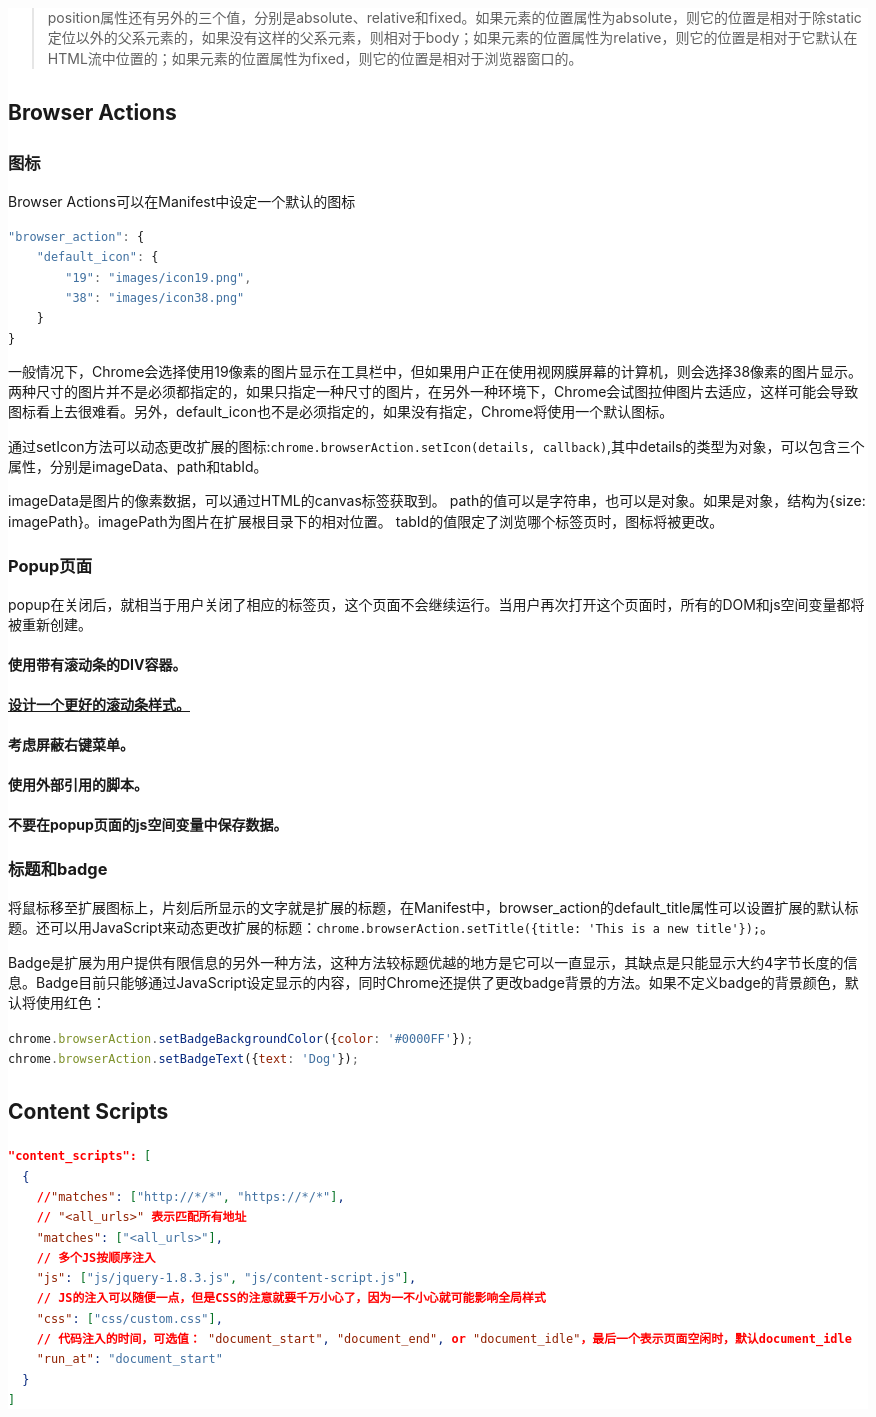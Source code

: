 > position属性还有另外的三个值，分别是absolute、relative和fixed。如果元素的位置属性为absolute，则它的位置是相对于除static定位以外的父系元素的，如果没有这样的父系元素，则相对于body；如果元素的位置属性为relative，则它的位置是相对于它默认在HTML流中位置的；如果元素的位置属性为fixed，则它的位置是相对于浏览器窗口的。

## Browser Actions
### 图标
Browser Actions可以在Manifest中设定一个默认的图标
```javascript
"browser_action": {
    "default_icon": {
        "19": "images/icon19.png",
        "38": "images/icon38.png"
    }
}
```
一般情况下，Chrome会选择使用19像素的图片显示在工具栏中，但如果用户正在使用视网膜屏幕的计算机，则会选择38像素的图片显示。两种尺寸的图片并不是必须都指定的，如果只指定一种尺寸的图片，在另外一种环境下，Chrome会试图拉伸图片去适应，这样可能会导致图标看上去很难看。另外，default_icon也不是必须指定的，如果没有指定，Chrome将使用一个默认图标。

通过setIcon方法可以动态更改扩展的图标:`chrome.browserAction.setIcon(details, callback)`,其中details的类型为对象，可以包含三个属性，分别是imageData、path和tabId。

imageData是图片的像素数据，可以通过HTML的canvas标签获取到。
path的值可以是字符串，也可以是对象。如果是对象，结构为{size: imagePath}。imagePath为图片在扩展根目录下的相对位置。
tabId的值限定了浏览哪个标签页时，图标将被更改。
### Popup页面
popup在关闭后，就相当于用户关闭了相应的标签页，这个页面不会继续运行。当用户再次打开这个页面时，所有的DOM和js空间变量都将被重新创建。
#### 使用带有滚动条的DIV容器。

#### [设计一个更好的滚动条样式。][1]

#### 考虑屏蔽右键菜单。

#### 使用外部引用的脚本。
#### 不要在popup页面的js空间变量中保存数据。

### 标题和badge
将鼠标移至扩展图标上，片刻后所显示的文字就是扩展的标题，在Manifest中，browser_action的default_title属性可以设置扩展的默认标题。还可以用JavaScript来动态更改扩展的标题：`chrome.browserAction.setTitle({title: 'This is a new title'});`。

Badge是扩展为用户提供有限信息的另外一种方法，这种方法较标题优越的地方是它可以一直显示，其缺点是只能显示大约4字节长度的信息。Badge目前只能够通过JavaScript设定显示的内容，同时Chrome还提供了更改badge背景的方法。如果不定义badge的背景颜色，默认将使用红色：
```javascript
chrome.browserAction.setBadgeBackgroundColor({color: '#0000FF'});
chrome.browserAction.setBadgeText({text: 'Dog'});
```

## Content Scripts

```json
"content_scripts": [
  {
    //"matches": ["http://*/*", "https://*/*"],
    // "<all_urls>" 表示匹配所有地址
    "matches": ["<all_urls>"],
    // 多个JS按顺序注入
    "js": ["js/jquery-1.8.3.js", "js/content-script.js"],
    // JS的注入可以随便一点，但是CSS的注意就要千万小心了，因为一不小心就可能影响全局样式
    "css": ["css/custom.css"],
    // 代码注入的时间，可选值： "document_start", "document_end", or "document_idle"，最后一个表示页面空闲时，默认document_idle
    "run_at": "document_start"
  }
]
```

[1]: http://css-tricks.com/custom-scrollbars-in-webkit/
[2]: http://storage1.imgchr.com/CflJs.jpg